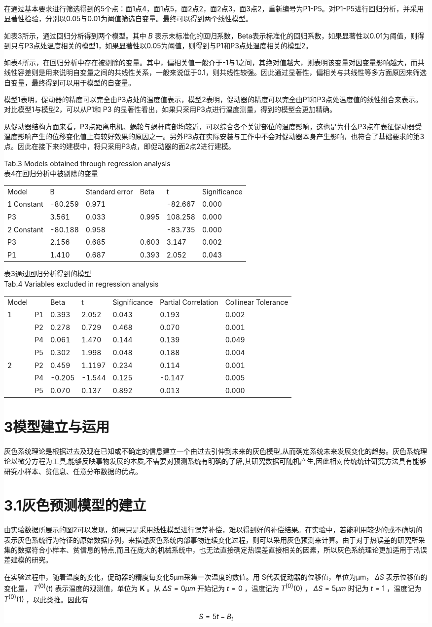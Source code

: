 在通过基本要求进行筛选得到的5个点：面1点4，面1点5，面2点2，面2点3，面3点2，重新编号为P1-P5。对P1-P5进行回归分析，并采用显著性检验，分别以0.05与0.01为阈值筛选自变量。最终可以得到两个线性模型。

如表3所示，通过回归分析得到两个模型。其中 $B$ 表示未标准化的回归系数，Beta表示标准化的回归系数，如果显著性以0.01为阈值，则得到只与P3点处温度相关的模型1，如果显著性以0.05为阈值，则得到与P1和P3点处温度相关的模型2。

如表4所示，在回归分析中存在被剔除的变量。其中，偏相关值一般介于-1与1之间，其绝对值越大，则表明该变量对因变量影响越大，而共线性容差则是用来说明自变量之间的共线性关系，一般来说低于0.1，则共线性较强。因此通过显著性，偏相关与共线性等多方面原因来筛选自变量，最终得到可以用于模型的自变量。

模型1表明，促动器的精度可以完全由P3点处的温度值表示，模型2表明，促动器的精度可以完全由P1和P3点处温度值的线性组合来表示。对比模型1与模型2，可以从P1和 P3 的显著性看出，如果只采用P3点进行温度测量，得到的模型会更加精确。

从促动器结构方面来看，P3点距离电机、蜗轮与蜗杆底部均较近，可以综合各个关键部位的温度影响，这也是为什么P3点在表征促动器受温度影响产生的位移变化值上有较好效果的原因之一。另外P3点在实际安装与工作中不会对促动器本身产生影响，也符合了基础要求的第3点。因此在接下来的建模中，将只采用P3点，即促动器的面2点2进行建模。

Tab.3 Models obtained through regression analysis   
表4在回归分析中被剔除的变量  

<html><body><table><tr><td>Model</td><td>B</td><td>Standard error</td><td>Beta</td><td>t</td><td>Significance</td></tr><tr><td>1 Constant</td><td>-80.259</td><td>0.971</td><td></td><td>-82.667</td><td>0.000</td></tr><tr><td>P3</td><td>3.561</td><td>0.033</td><td>0.995</td><td>108.258</td><td>0.000</td></tr><tr><td>2 Constant</td><td>-80.188</td><td>0.958</td><td></td><td>-83.735</td><td>0.000</td></tr><tr><td>P3</td><td>2.156</td><td>0.685</td><td>0.603</td><td>3.147</td><td>0.002</td></tr><tr><td>P1</td><td>1.410</td><td>0.687</td><td>0.393</td><td>2.052</td><td>0.043</td></tr></table></body></html>

表3通过回归分析得到的模型  
Tab.4 Variables excluded in regression analysis   

<html><body><table><tr><td>Model</td><td></td><td>Beta</td><td>t</td><td>Significance</td><td>Partial Correlation</td><td>Collinear Tolerance</td></tr><tr><td>1</td><td>P1</td><td>0.393</td><td>2.052</td><td>0.043</td><td>0.193</td><td>0.002</td></tr><tr><td></td><td>P2</td><td>0.278</td><td>0.729</td><td>0.468</td><td>0.070</td><td>0.001</td></tr><tr><td></td><td>P4</td><td>0.061</td><td>1.470</td><td>0.144</td><td>0.139</td><td>0.049</td></tr><tr><td></td><td>P5</td><td>0.302</td><td>1.998</td><td>0.048</td><td>0.188</td><td>0.004</td></tr><tr><td>2</td><td>P2</td><td>0.459</td><td>1.1197</td><td>0.234</td><td>0.114</td><td>0.001</td></tr><tr><td></td><td>P4</td><td>-0.205</td><td>-1.544</td><td>0.125</td><td>-0.147</td><td>0.005</td></tr><tr><td></td><td>P5</td><td>0.070</td><td>0.137</td><td>0.892</td><td>0.013</td><td>0.000</td></tr></table></body></html>

# 3模型建立与运用

灰色系统理论是根据过去及现在已知或不确定的信息建立一个由过去引伸到未来的灰色模型,从而确定系统未来发展变化的趋势。灰色系统理论以微分方程为工具,能够反映事物发展的本质,不需要对预测系统有明确的了解,其研究数据可随机产生,因此相对传统统计研究方法具有能够研究小样本、贫信息、任意分布数据的优点。

# 3.1灰色预测模型的建立

由实验数据所展示的图2可以发现，如果只是采用线性模型进行误差补偿，难以得到好的补偿结果。在实验中，若能利用较少的或不确切的表示灰色系统行为特征的原始数据序列，来描述灰色系统内部事物连续变化过程，则可以采用灰色预测来计算。由于对于热误差的研究所采集的数据符合小样本、贫信息的特点,而且在庞大的机械系统中，也无法直接确定热误差直接相关的因素，所以灰色系统理论更加适用于热误差建模的研究。

在实验过程中，随着温度的变化，促动器的精度每变化5μm采集一次温度的数值。用 S代表促动器的位移值，单位为μm， $\Delta S$ 表示位移值的变化量， $T ^ { ( 0 ) } ( t )$ 表示温度的观测值，单位为 $\mathbf { K }$ 。从 $\Delta S = 0 \mu m$ 开始记为 $t = 0$ ，温度记为 $T ^ { ( 0 ) } ( 0 )$ ， $\Delta S = 5 \mu m$ 时记为 $t = 1$ ，温度记为$T ^ { ( 0 ) } ( 1 )$ ，以此类推。因此有

$$
S = 5 t - B _ { t }
$$
